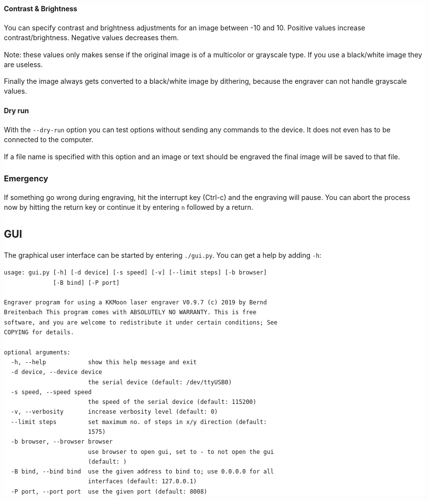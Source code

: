 #### Contrast & Brightness

You can specify contrast and brightness adjustments for an image between -10 and 10.
Positive values increase contrast/brightness. Negative values decreases them.

Note: these values only makes sense if the original image is of a multicolor or grayscale type.
If you use a black/white image they are useless.

Finally the image always gets converted to a black/white image by dithering, because the engraver
can not handle grayscale values.


#### Dry run

With the `--dry-run` option you can test options without sending any commands to the device. It does not even has
to be connected to the computer.

If a file name is specified with this option and an image or text should be engraved the final image will be saved
to that file.

### Emergency

If something go wrong during engraving, hit the interrupt key (Ctrl-c) and the engraving
will pause. You can abort the process now by hitting the return key or continue it by
entering `n` followed by a return.


## GUI

The graphical user interface can be started by entering `./gui.py`. You can get a help by adding `-h`:

    usage: gui.py [-h] [-d device] [-s speed] [-v] [--limit steps] [-b browser]
                  [-B bind] [-P port]
    
    Engraver program for using a KKMoon laser engraver V0.9.7 (c) 2019 by Bernd
    Breitenbach This program comes with ABSOLUTELY NO WARRANTY. This is free
    software, and you are welcome to redistribute it under certain conditions; See
    COPYING for details.
    
    optional arguments:
      -h, --help            show this help message and exit
      -d device, --device device
                            the serial device (default: /dev/ttyUSB0)
      -s speed, --speed speed
                            the speed of the serial device (default: 115200)
      -v, --verbosity       increase verbosity level (default: 0)
      --limit steps         set maximum no. of steps in x/y direction (default:
                            1575)
      -b browser, --browser browser
                            use browser to open gui, set to - to not open the gui
                            (default: )
      -B bind, --bind bind  use the given address to bind to; use 0.0.0.0 for all
                            interfaces (default: 127.0.0.1)
      -P port, --port port  use the given port (default: 8008)
